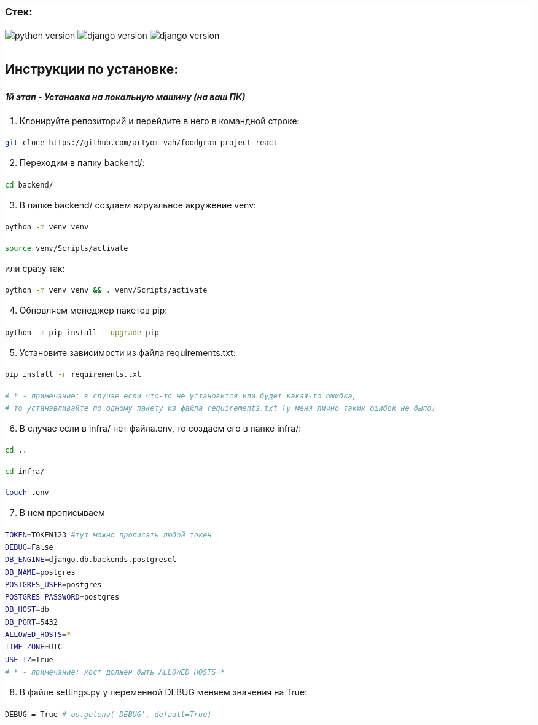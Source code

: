 ### **Стек:**
![python version](https://img.shields.io/badge/Python-3.10-green) ![django version](https://img.shields.io/badge/Django-4.2.1-green) ![django version](https://img.shields.io/badge/djangorestframework-3.14.0-green)

## Инструкции по установке:
#### ***1й этап - Установка на локальную машину (на ваш ПК)***

1. Клонируйте репозиторий и перейдите в него в командной строке:
```bash
git clone https://github.com/artyom-vah/foodgram-project-react
```
2. Переходим в папку backend/:
```bash
cd backend/
```
3. В папке backend/ создаем вируальное акружение venv:
```bash
python -m venv venv
```
```bash
source venv/Scripts/activate
```
или сразу так:
```bash
python -m venv venv && . venv/Scripts/activate
```
4. Обновляем менеджер пакетов pip:
```bash
python -m pip install --upgrade pip
```
5. Установите зависимости из файла requirements.txt:
```bash
pip install -r requirements.txt
```
```bash
# * - примечание: в случае если что-то не установится или будет какая-то ошибка,
# то устанавливайте по одному пакету из файла requirements.txt (у меня лично таких ошибок не было)
```
6. В случае если в infra/ нет файла.env, то создаем его в папке infra/:
```bash
cd ..
```
```bash
cd infra/
```
```bash
touch .env
```
7. В нем прописываем
```bash
TOKEN=TOKEN123 #тут можно прописать любой токен
DEBUG=False
DB_ENGINE=django.db.backends.postgresql
DB_NAME=postgres
POSTGRES_USER=postgres
POSTGRES_PASSWORD=postgres
DB_HOST=db
DB_PORT=5432
ALLOWED_HOSTS=*
TIME_ZONE=UTC
USE_TZ=True
# * - примечание: хост должен быть ALLOWED_HOSTS=*
```
8. В файле settings.py у переменной DEBUG меняем значения на True:
```bash
DEBUG = True # os.getenv('DEBUG', default=True)
```